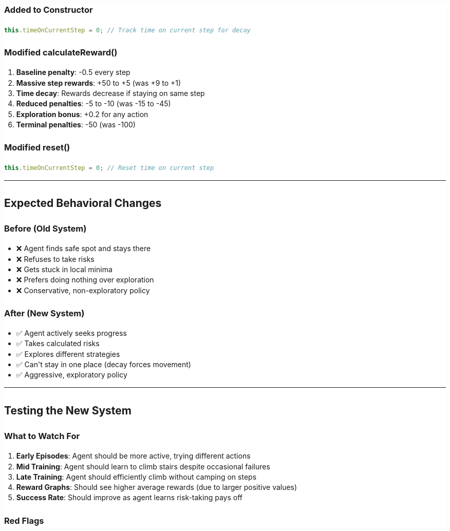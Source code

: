 ### Added to Constructor
```javascript
this.timeOnCurrentStep = 0; // Track time on current step for decay
```

### Modified calculateReward()
1. **Baseline penalty**: -0.5 every step
2. **Massive step rewards**: +50 to +5 (was +9 to +1)
3. **Time decay**: Rewards decrease if staying on same step
4. **Reduced penalties**: -5 to -10 (was -15 to -45)
5. **Exploration bonus**: +0.2 for any action
6. **Terminal penalties**: -50 (was -100)

### Modified reset()
```javascript
this.timeOnCurrentStep = 0; // Reset time on current step
```

---

## Expected Behavioral Changes

### Before (Old System)
- ❌ Agent finds safe spot and stays there
- ❌ Refuses to take risks
- ❌ Gets stuck in local minima
- ❌ Prefers doing nothing over exploration
- ❌ Conservative, non-exploratory policy

### After (New System)
- ✅ Agent actively seeks progress
- ✅ Takes calculated risks
- ✅ Explores different strategies
- ✅ Can't stay in one place (decay forces movement)
- ✅ Aggressive, exploratory policy

---

## Testing the New System

### What to Watch For

1. **Early Episodes**: Agent should be more active, trying different actions
2. **Mid Training**: Agent should learn to climb stairs despite occasional failures
3. **Late Training**: Agent should efficiently climb without camping on steps
4. **Reward Graphs**: Should see higher average rewards (due to larger positive values)
5. **Success Rate**: Should improve as agent learns risk-taking pays off

### Red Flags
